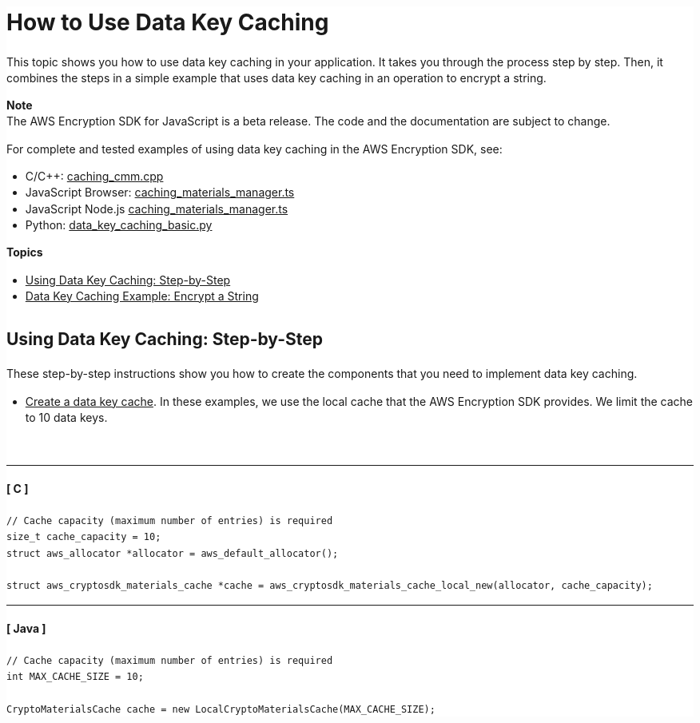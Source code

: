 # How to Use Data Key Caching<a name="implement-caching"></a>

This topic shows you how to use data key caching in your application\. It takes you through the process step by step\. Then, it combines the steps in a simple example that uses data key caching in an operation to encrypt a string\.

**Note**  
The AWS Encryption SDK for JavaScript is a beta release\. The code and the documentation are subject to change\.

For complete and tested examples of using data key caching in the AWS Encryption SDK, see:
+ C/C\+\+: [caching\_cmm\.cpp](https://github.com/aws/aws-encryption-sdk-c/blob/master/examples/caching_cmm.cpp)
+ JavaScript Browser: [caching\_materials\_manager\.ts](https://github.com/awslabs/aws-encryption-sdk-javascript/blob/master/modules/example-browser/src/caching_materials_manager.ts)
+ JavaScript Node\.js [caching\_materials\_manager\.ts](https://github.com/awslabs/aws-encryption-sdk-javascript/blob/master/modules/example-node/src/caching_materials_manager.ts)
+ Python: [data\_key\_caching\_basic\.py](https://github.com/aws/aws-encryption-sdk-python/blob/master/examples/src/data_key_caching_basic.py)

**Topics**
+ [Using Data Key Caching: Step\-by\-Step](#implement-caching-steps)
+ [Data Key Caching Example: Encrypt a String](#caching-example-encrypt-string)

## Using Data Key Caching: Step\-by\-Step<a name="implement-caching-steps"></a>

These step\-by\-step instructions show you how to create the components that you need to implement data key caching\.
+ [Create a data key cache](data-caching-details.md#simplecache)\. In these examples, we use the local cache that the AWS Encryption SDK provides\. We limit the cache to 10 data keys\.

   

------
#### [ C ]

  ```
  // Cache capacity (maximum number of entries) is required
  size_t cache_capacity = 10; 
  struct aws_allocator *allocator = aws_default_allocator();
  
  struct aws_cryptosdk_materials_cache *cache = aws_cryptosdk_materials_cache_local_new(allocator, cache_capacity);
  ```

------
#### [ Java ]

  ```
  // Cache capacity (maximum number of entries) is required
  int MAX_CACHE_SIZE = 10; 
  
  CryptoMaterialsCache cache = new LocalCryptoMaterialsCache(MAX_CACHE_SIZE);
  ```
